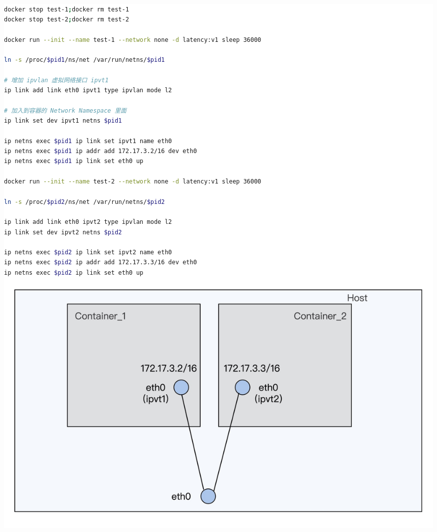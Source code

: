 ```bash
docker stop test-1;docker rm test-1
docker stop test-2;docker rm test-2

docker run --init --name test-1 --network none -d latency:v1 sleep 36000

ln -s /proc/$pid1/ns/net /var/run/netns/$pid1

# 增加 ipvlan 虚拟网络接口 ipvt1
ip link add link eth0 ipvt1 type ipvlan mode l2

# 加入到容器的 Network Namespace 里面
ip link set dev ipvt1 netns $pid1

ip netns exec $pid1 ip link set ipvt1 name eth0
ip netns exec $pid1 ip addr add 172.17.3.2/16 dev eth0
ip netns exec $pid1 ip link set eth0 up

docker run --init --name test-2 --network none -d latency:v1 sleep 36000

ln -s /proc/$pid2/ns/net /var/run/netns/$pid2

ip link add link eth0 ipvt2 type ipvlan mode l2
ip link set dev ipvt2 netns $pid2

ip netns exec $pid2 ip link set ipvt2 name eth0
ip netns exec $pid2 ip addr add 172.17.3.3/16 dev eth0
ip netns exec $pid2 ip link set eth0 up
```

![](media/16600024975410/16600030204062.jpg)
